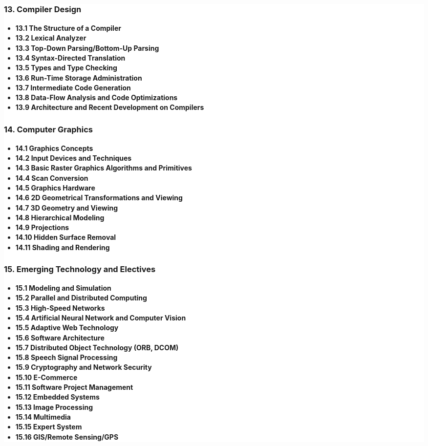 ### 13. Compiler Design

* **13.1 The Structure of a Compiler**
* **13.2 Lexical Analyzer**
* **13.3 Top-Down Parsing/Bottom-Up Parsing**
* **13.4 Syntax-Directed Translation**
* **13.5 Types and Type Checking**
* **13.6 Run-Time Storage Administration**
* **13.7 Intermediate Code Generation**
* **13.8 Data-Flow Analysis and Code Optimizations**
* **13.9 Architecture and Recent Development on Compilers**

### 14. Computer Graphics

* **14.1 Graphics Concepts**
* **14.2 Input Devices and Techniques**
* **14.3 Basic Raster Graphics Algorithms and Primitives**
* **14.4 Scan Conversion**
* **14.5 Graphics Hardware**
* **14.6 2D Geometrical Transformations and Viewing**
* **14.7 3D Geometry and Viewing**
* **14.8 Hierarchical Modeling**
* **14.9 Projections**
* **14.10 Hidden Surface Removal**
* **14.11 Shading and Rendering**

### 15. Emerging Technology and Electives

* **15.1 Modeling and Simulation**
* **15.2 Parallel and Distributed Computing**
* **15.3 High-Speed Networks**
* **15.4 Artificial Neural Network and Computer Vision**
* **15.5 Adaptive Web Technology**
* **15.6 Software Architecture**
* **15.7 Distributed Object Technology (ORB, DCOM)**
* **15.8 Speech Signal Processing**
* **15.9 Cryptography and Network Security**
* **15.10 E-Commerce**
* **15.11 Software Project Management**
* **15.12 Embedded Systems**
* **15.13 Image Processing**
* **15.14 Multimedia**
* **15.15 Expert System**
* **15.16 GIS/Remote Sensing/GPS**

